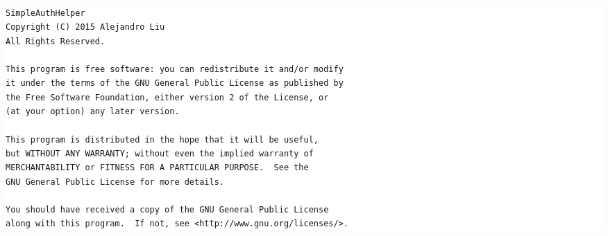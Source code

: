     SimpleAuthHelper
    Copyright (C) 2015 Alejandro Liu
    All Rights Reserved.

    This program is free software: you can redistribute it and/or modify
    it under the terms of the GNU General Public License as published by
    the Free Software Foundation, either version 2 of the License, or
    (at your option) any later version.

    This program is distributed in the hope that it will be useful,
    but WITHOUT ANY WARRANTY; without even the implied warranty of
    MERCHANTABILITY or FITNESS FOR A PARTICULAR PURPOSE.  See the
    GNU General Public License for more details.

    You should have received a copy of the GNU General Public License
    along with this program.  If not, see <http://www.gnu.org/licenses/>.



